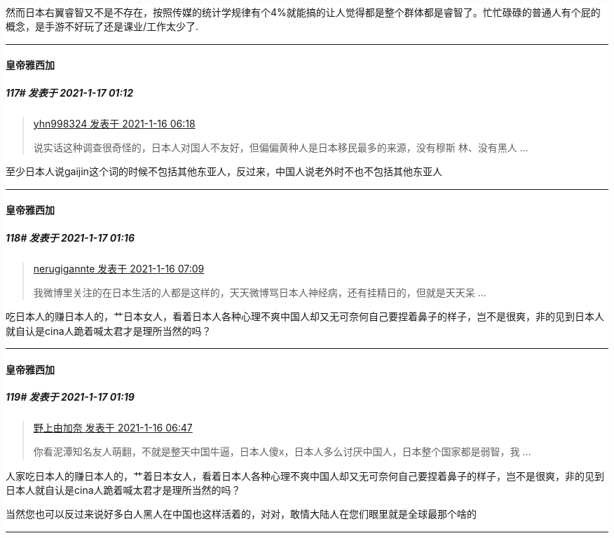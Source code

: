 然而日本右翼睿智又不是不存在，按照传媒的统计学规律有个4%就能搞的让人觉得都是整个群体都是睿智了。忙忙碌碌的普通人有个屁的概念，是手游不好玩了还是课业/工作太少了.







*****

####  皇帝雅西加  
##### 117#       发表于 2021-1-17 01:12



<blockquote><a href="httphttps://bbs.saraba1st.com/2b/forum.php?mod=redirect&amp;goto=findpost&amp;pid=50051632&amp;ptid=1983114" target="_blank">yhn998324 发表于 2021-1-16 06:18</a>

说实话这种调查很奇怪的，日本人对国人不友好，但偏偏黄种人是日本移民最多的来源，没有穆斯 林、没有黑人 ...</blockquote>
至少日本人说gaijin这个词的时候不包括其他东亚人，反过来，中国人说老外时不也不包括其他东亚人







*****

####  皇帝雅西加  
##### 118#       发表于 2021-1-17 01:16



<blockquote><a href="httphttps://bbs.saraba1st.com/2b/forum.php?mod=redirect&amp;goto=findpost&amp;pid=50052000&amp;ptid=1983114" target="_blank">nerugigannte 发表于 2021-1-16 07:09</a>

我微博里关注的在日本生活的人都是这样的，天天微博骂日本人神经病，还有挂精日的，但就是天天呆 ...</blockquote>
吃日本人的赚日本人的，艹日本女人，看着日本人各种心理不爽中国人却又无可奈何自己要捏着鼻子的样子，岂不是很爽，非的见到日本人就自认是cina人跪着喊太君才是理所当然的吗？







*****

####  皇帝雅西加  
##### 119#       发表于 2021-1-17 01:19



<blockquote><a href="httphttps://bbs.saraba1st.com/2b/forum.php?mod=redirect&amp;goto=findpost&amp;pid=50051858&amp;ptid=1983114" target="_blank">野上由加奈 发表于 2021-1-16 06:47</a>

你看泥潭知名友人萌翻，不就是整天中国牛逼，日本人傻x，日本人多么讨厌中国人，日本整个国家都是弱智，我 ...</blockquote>
人家吃日本人的赚日本人的，艹着日本女人，看着日本人各种心理不爽中国人却又无可奈何自己要捏着鼻子的样子，岂不是很爽，非的见到日本人就自认是cina人跪着喊太君才是理所当然的吗？

当然您也可以反过来说好多白人黑人在中国也这样活着的，对对，敢情大陆人在您们眼里就是全球最那个啥的







*****
